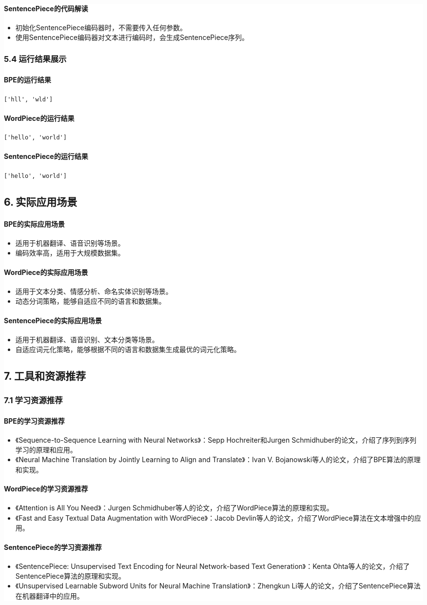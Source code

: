 #### SentencePiece的代码解读
- 初始化SentencePiece编码器时，不需要传入任何参数。
- 使用SentencePiece编码器对文本进行编码时，会生成SentencePiece序列。

### 5.4 运行结果展示

#### BPE的运行结果
```
['hll', 'wld']
```

#### WordPiece的运行结果
```
['hello', 'world']
```

#### SentencePiece的运行结果
```
['hello', 'world']
```

## 6. 实际应用场景

#### BPE的实际应用场景
- 适用于机器翻译、语音识别等场景。
- 编码效率高，适用于大规模数据集。

#### WordPiece的实际应用场景
- 适用于文本分类、情感分析、命名实体识别等场景。
- 动态分词策略，能够自适应不同的语言和数据集。

#### SentencePiece的实际应用场景
- 适用于机器翻译、语音识别、文本分类等场景。
- 自适应词元化策略，能够根据不同的语言和数据集生成最优的词元化策略。

## 7. 工具和资源推荐

### 7.1 学习资源推荐

#### BPE的学习资源推荐
- 《Sequence-to-Sequence Learning with Neural Networks》：Sepp Hochreiter和Jurgen Schmidhuber的论文，介绍了序列到序列学习的原理和应用。
- 《Neural Machine Translation by Jointly Learning to Align and Translate》：Ivan V. Bojanowski等人的论文，介绍了BPE算法的原理和实现。

#### WordPiece的学习资源推荐
- 《Attention is All You Need》：Jurgen Schmidhuber等人的论文，介绍了WordPiece算法的原理和实现。
- 《Fast and Easy Textual Data Augmentation with WordPiece》：Jacob Devlin等人的论文，介绍了WordPiece算法在文本增强中的应用。

#### SentencePiece的学习资源推荐
- 《SentencePiece: Unsupervised Text Encoding for Neural Network-based Text Generation》：Kenta Ohta等人的论文，介绍了SentencePiece算法的原理和实现。
- 《Unsupervised Learnable Subword Units for Neural Machine Translation》：Zhengkun Li等人的论文，介绍了SentencePiece算法在机器翻译中的应用。
